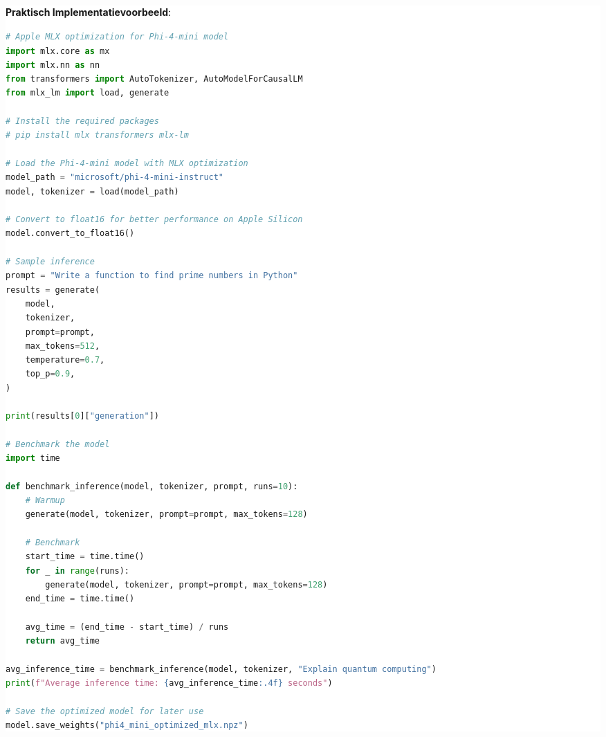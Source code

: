 **Praktisch Implementatievoorbeeld**:

```python
# Apple MLX optimization for Phi-4-mini model
import mlx.core as mx
import mlx.nn as nn
from transformers import AutoTokenizer, AutoModelForCausalLM
from mlx_lm import load, generate

# Install the required packages
# pip install mlx transformers mlx-lm

# Load the Phi-4-mini model with MLX optimization
model_path = "microsoft/phi-4-mini-instruct"
model, tokenizer = load(model_path)

# Convert to float16 for better performance on Apple Silicon
model.convert_to_float16()

# Sample inference
prompt = "Write a function to find prime numbers in Python"
results = generate(
    model, 
    tokenizer,
    prompt=prompt,
    max_tokens=512,
    temperature=0.7,
    top_p=0.9,
)

print(results[0]["generation"])

# Benchmark the model
import time

def benchmark_inference(model, tokenizer, prompt, runs=10):
    # Warmup
    generate(model, tokenizer, prompt=prompt, max_tokens=128)
    
    # Benchmark
    start_time = time.time()
    for _ in range(runs):
        generate(model, tokenizer, prompt=prompt, max_tokens=128)
    end_time = time.time()
    
    avg_time = (end_time - start_time) / runs
    return avg_time

avg_inference_time = benchmark_inference(model, tokenizer, "Explain quantum computing")
print(f"Average inference time: {avg_inference_time:.4f} seconds")

# Save the optimized model for later use
model.save_weights("phi4_mini_optimized_mlx.npz")
```
